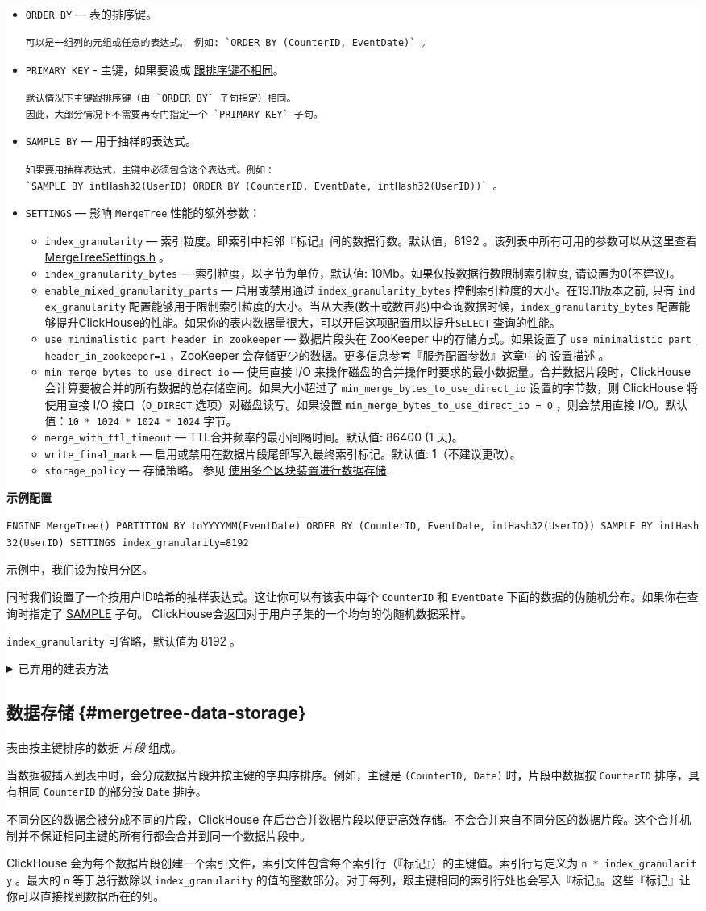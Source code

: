 -   `ORDER BY` — 表的排序键。

        可以是一组列的元组或任意的表达式。 例如: `ORDER BY (CounterID, EventDate)` 。

-   `PRIMARY KEY` - 主键，如果要设成 [跟排序键不相同](#xuan-ze-gen-pai-xu-jian-bu-yi-yang-zhu-jian)。

        默认情况下主键跟排序键（由 `ORDER BY` 子句指定）相同。
        因此，大部分情况下不需要再专门指定一个 `PRIMARY KEY` 子句。

-   `SAMPLE BY` — 用于抽样的表达式。

        如果要用抽样表达式，主键中必须包含这个表达式。例如：
        `SAMPLE BY intHash32(UserID) ORDER BY (CounterID, EventDate, intHash32(UserID))` 。

-   `SETTINGS` — 影响 `MergeTree` 性能的额外参数：

    -   `index_granularity` — 索引粒度。即索引中相邻『标记』间的数据行数。默认值，8192 。该列表中所有可用的参数可以从这里查看 [MergeTreeSettings.h](https://github.com/ClickHouse/ClickHouse/blob/master/src/Storages/MergeTree/MergeTreeSettings.h) 。
    -   `index_granularity_bytes` — 索引粒度，以字节为单位，默认值: 10Mb。如果仅按数据行数限制索引粒度, 请设置为0(不建议)。
    -   `enable_mixed_granularity_parts` — 启用或禁用通过 `index_granularity_bytes` 控制索引粒度的大小。在19.11版本之前, 只有 `index_granularity` 配置能够用于限制索引粒度的大小。当从大表(数十或数百兆)中查询数据时候，`index_granularity_bytes` 配置能够提升ClickHouse的性能。如果你的表内数据量很大，可以开启这项配置用以提升`SELECT` 查询的性能。
    -   `use_minimalistic_part_header_in_zookeeper` — 数据片段头在 ZooKeeper 中的存储方式。如果设置了 `use_minimalistic_part_header_in_zookeeper=1` ，ZooKeeper 会存储更少的数据。更多信息参考『服务配置参数』这章中的 [设置描述](../../../operations/server_configuration_parameters/settings.md#server-settings-use_minimalistic_part_header_in_zookeeper) 。
    -   `min_merge_bytes_to_use_direct_io` — 使用直接 I/O 来操作磁盘的合并操作时要求的最小数据量。合并数据片段时，ClickHouse 会计算要被合并的所有数据的总存储空间。如果大小超过了 `min_merge_bytes_to_use_direct_io` 设置的字节数，则 ClickHouse 将使用直接 I/O 接口（`O_DIRECT` 选项）对磁盘读写。如果设置 `min_merge_bytes_to_use_direct_io = 0` ，则会禁用直接 I/O。默认值：`10 * 1024 * 1024 * 1024` 字节。
        <a name="mergetree_setting-merge_with_ttl_timeout"></a>
    -   `merge_with_ttl_timeout` — TTL合并频率的最小间隔时间。默认值: 86400 (1 天)。
    -   `write_final_mark` — 启用或禁用在数据片段尾部写入最终索引标记。默认值: 1（不建议更改）。
    -   `storage_policy` — 存储策略。 参见 [使用多个区块装置进行数据存储](#table_engine-mergetree-multiple-volumes).

**示例配置**

    ENGINE MergeTree() PARTITION BY toYYYYMM(EventDate) ORDER BY (CounterID, EventDate, intHash32(UserID)) SAMPLE BY intHash32(UserID) SETTINGS index_granularity=8192

示例中，我们设为按月分区。

同时我们设置了一个按用户ID哈希的抽样表达式。这让你可以有该表中每个 `CounterID` 和 `EventDate` 下面的数据的伪随机分布。如果你在查询时指定了 [SAMPLE](../../../engines/table_engines/mergetree_family/mergetree.md#select-sample-clause) 子句。 ClickHouse会返回对于用户子集的一个均匀的伪随机数据采样。

`index_granularity` 可省略，默认值为 8192 。

<details markdown="1"><summary>已弃用的建表方法</summary></details>

## 数据存储 {#mergetree-data-storage}

表由按主键排序的数据 *片段* 组成。

当数据被插入到表中时，会分成数据片段并按主键的字典序排序。例如，主键是 `(CounterID, Date)` 时，片段中数据按 `CounterID` 排序，具有相同 `CounterID` 的部分按 `Date` 排序。

不同分区的数据会被分成不同的片段，ClickHouse 在后台合并数据片段以便更高效存储。不会合并来自不同分区的数据片段。这个合并机制并不保证相同主键的所有行都会合并到同一个数据片段中。

ClickHouse 会为每个数据片段创建一个索引文件，索引文件包含每个索引行（『标记』）的主键值。索引行号定义为 `n * index_granularity` 。最大的 `n` 等于总行数除以 `index_granularity` 的值的整数部分。对于每列，跟主键相同的索引行处也会写入『标记』。这些『标记』让你可以直接找到数据所在的列。
